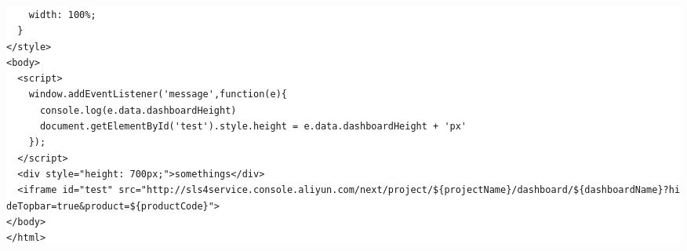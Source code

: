 ``` {#codeblock_8x9_3z2_mwv}
    width: 100%;
  }
</style>
<body>
  <script>
    window.addEventListener('message',function(e){
      console.log(e.data.dashboardHeight)
      document.getElementById('test').style.height = e.data.dashboardHeight + 'px'
    });
  </script>
  <div style="height: 700px;">somethings</div>
  <iframe id="test" src="http://sls4service.console.aliyun.com/next/project/${projectName}/dashboard/${dashboardName}?hideTopbar=true&product=${productCode}">
</body>
</html>
```

